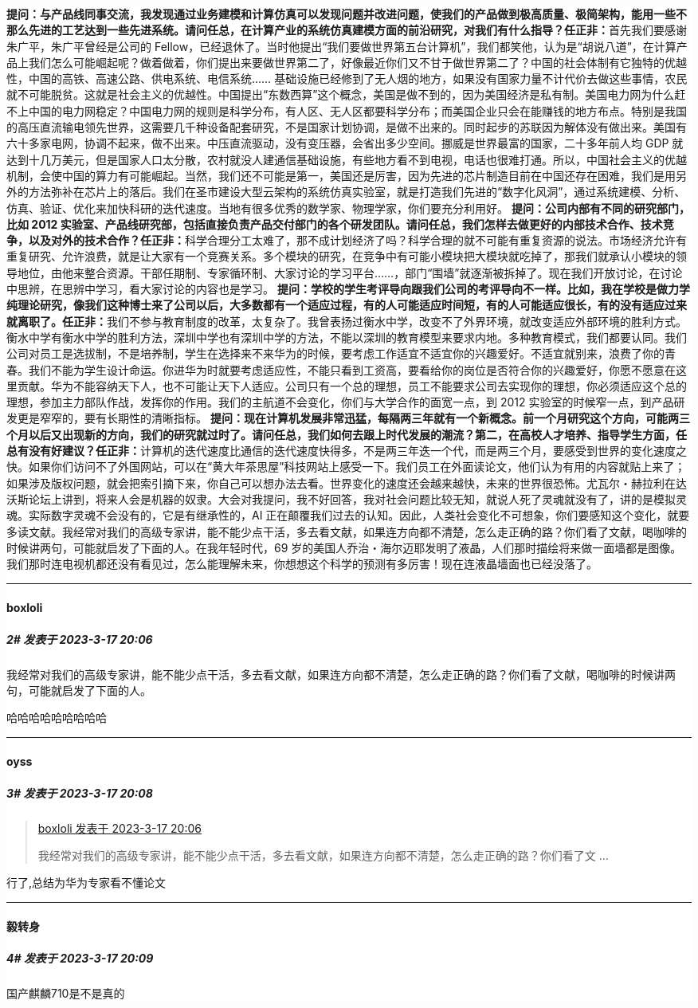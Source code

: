 <strong>提问：与产品线同事交流，我发现通过业务建模和计算仿真可以发现问题并改进问题，使我们的产品做到极高质量、极简架构，能用一些不那么先进的工艺达到一些先进系统。请问任总，在计算产业的系统仿真建模方面的前沿研究，对我们有什么指导？</strong><strong>任正非：</strong>首先我们要感谢朱广平，朱广平曾经是公司的 Fellow，已经退休了。当时他提出“我们要做世界第五台计算机”，我们都笑他，认为是“胡说八道”，在计算产品上我们怎么可能崛起呢？做着做着，你们提出来要做世界第二了，好像最近你们又不甘于做世界第二了？中国的社会体制有它独特的优越性，中国的高铁、高速公路、供电系统、电信系统…… 基础设施已经修到了无人烟的地方，如果没有国家力量不计代价去做这些事情，农民就不可能脱贫。这就是社会主义的优越性。中国提出“东数西算”这个概念，美国是做不到的，因为美国经济是私有制。美国电力网为什么赶不上中国的电力网稳定？中国电力网的规则是科学分布，有人区、无人区都要科学分布；而美国企业只会在能赚钱的地方布点。特别是我国的高压直流输电领先世界，这需要几千种设备配套研究，不是国家计划协调，是做不出来的。同时起步的苏联因为解体没有做出来。美国有六十多家电网，协调不起来，做不出来。中压直流驱动，没有变压器，会省出多少空间。挪威是世界最富的国家，二十多年前人均 GDP 就达到十几万美元，但是国家人口太分散，农村就没人建通信基础设施，有些地方看不到电视，电话也很难打通。所以，中国社会主义的优越机制，会使中国的算力有可能崛起。当然，我们还不可能是第一，美国还是厉害，因为先进的芯片制造目前在中国还存在困难，我们是用另外的方法弥补在芯片上的落后。我们在圣市建设大型云架构的系统仿真实验室，就是打造我们先进的“数字化风洞”，通过系统建模、分析、仿真、验证、优化来加快科研的迭代速度。当地有很多优秀的数学家、物理学家，你们要充分利用好。
<strong>提问：公司内部有不同的研究部门，比如 2012 实验室、产品线研究部，包括直接负责产品交付部门的各个研发团队。请问任总，我们怎样去做更好的内部技术合作、技术竞争，以及对外的技术合作？</strong><strong>任正非：</strong>科学合理分工太难了，那不成计划经济了吗？科学合理的就不可能有重复资源的说法。市场经济允许有重复研究、允许浪费，就是让大家有一个竞赛关系。多个模块的研究，在竞争中有可能小模块把大模块就吃掉了，那我们就承认小模块的领导地位，由他来整合资源。干部任期制、专家循环制、大家讨论的学习平台……，部门“围墙”就逐渐被拆掉了。现在我们开放讨论，在讨论中思辨，在思辨中学习，看大家讨论的内容也是学习。
<strong>提问：学校的学生考评导向跟我们公司的考评导向不一样。比如，我在学校是做力学纯理论研究，像我们这种博士来了公司以后，大多数都有一个适应过程，有的人可能适应时间短，有的人可能适应很长，有的没有适应过来就离职了。</strong><strong>任正非：</strong>我们不参与教育制度的改革，太复杂了。我曾表扬过衡水中学，改变不了外界环境，就改变适应外部环境的胜利方式。衡水中学有衡水中学的胜利方法，深圳中学也有深圳中学的方法，不能以深圳的教育模型来要求内地。多种教育模式，我们都要认同。我们公司对员工是选拔制，不是培养制，学生在选择来不来华为的时候，要考虑工作适宜不适宜你的兴趣爱好。不适宜就别来，浪费了你的青春。我们不能为学生设计命运。你进华为时就要考虑适应性，不能只看到工资高，要看给你的岗位是否符合你的兴趣爱好，你愿不愿意在这里贡献。华为不能容纳天下人，也不可能让天下人适应。公司只有一个总的理想，员工不能要求公司去实现你的理想，你必须适应这个总的理想，参加主力部队作战，发挥你的作用。我们的主航道不会变化，你们与大学合作的面宽一点，到 2012 实验室的时候窄一点，到产品研发更是窄窄的，要有长期性的清晰指标。
<strong>提问：现在计算机发展非常迅猛，每隔两三年就有一个新概念。前一个月研究这个方向，可能两三个月以后又出现新的方向，我们的研究就过时了。请问任总，我们如何去跟上时代发展的潮流？第二，在高校人才培养、指导学生方面，任总有没有好建议？</strong><strong>任正非：</strong>计算机的迭代速度比通信的迭代速度快得多，不是两三年迭一个代，而是两三个月，要感受到世界的变化速度之快。如果你们访问不了外国网站，可以在“黄大年茶思屋”科技网站上感受一下。我们员工在外面读论文，他们认为有用的内容就贴上来了；如果涉及版权问题，就会把索引摘下来，你自己可以想办法去看。世界变化的速度还会越来越快，未来的世界很恐怖。尤瓦尔・赫拉利在达沃斯论坛上讲到，将来人会是机器的奴隶。大会对我提问，我不好回答，我对社会问题比较无知，就说人死了灵魂就没有了，讲的是模拟灵魂。实际数字灵魂不会没有的，它是有继承性的，AI 正在颠覆我们过去的认知。因此，人类社会变化不可想象，你们要感知这个变化，就要多读文献。我经常对我们的高级专家讲，能不能少点干活，多去看文献，如果连方向都不清楚，怎么走正确的路？你们看了文献，喝咖啡的时候讲两句，可能就启发了下面的人。在我年轻时代，69 岁的美国人乔治・海尔迈耶发明了液晶，人们那时描绘将来做一面墙都是图像。我们那时连电视机都还没有看见过，怎么能理解未来，你想想这个科学的预测有多厉害！现在连液晶墙面也已经没落了。

*****

####  boxloli  
##### 2#       发表于 2023-3-17 20:06

我经常对我们的高级专家讲，能不能少点干活，多去看文献，如果连方向都不清楚，怎么走正确的路？你们看了文献，喝咖啡的时候讲两句，可能就启发了下面的人。

哈哈哈哈哈哈哈哈哈

*****

####  oyss  
##### 3#       发表于 2023-3-17 20:08

<blockquote><a href="httphttps://bbs.saraba1st.com/2b/forum.php?mod=redirect&amp;goto=findpost&amp;pid=60125362&amp;ptid=2124552" target="_blank">boxloli 发表于 2023-3-17 20:06</a>

我经常对我们的高级专家讲，能不能少点干活，多去看文献，如果连方向都不清楚，怎么走正确的路？你们看了文 ...</blockquote>
行了,总结为华为专家看不懂论文

*****

####  毅转身  
##### 4#       发表于 2023-3-17 20:09

国产麒麟710是不是真的
